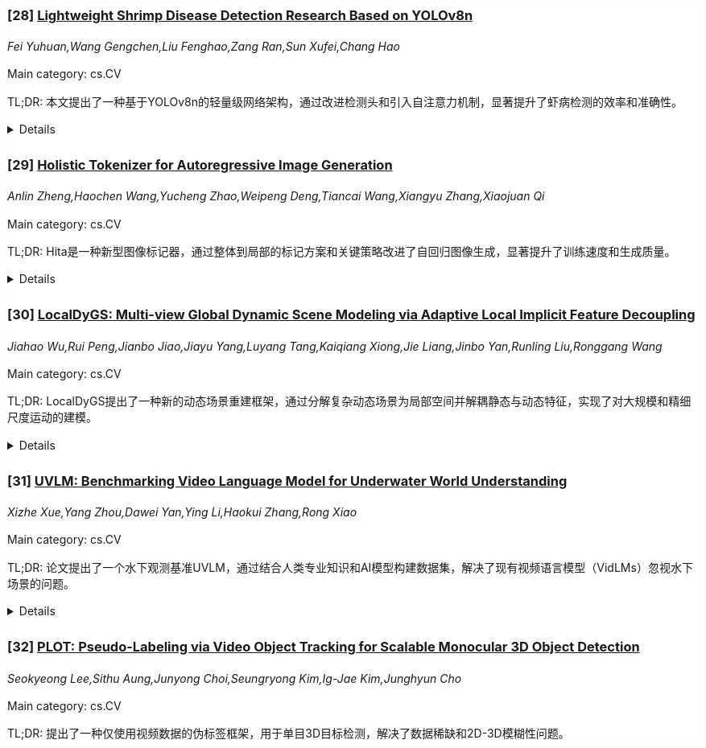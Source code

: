 
### [28] [Lightweight Shrimp Disease Detection Research Based on YOLOv8n](https://arxiv.org/abs/2507.02354)
*Fei Yuhuan,Wang Gengchen,Liu Fenghao,Zang Ran,Sun Xufei,Chang Hao*

Main category: cs.CV

TL;DR: 本文提出了一种基于YOLOv8n的轻量级网络架构，通过改进检测头和引入自注意力机制，显著提升了虾病检测的效率和准确性。


<details><summary>Details</summary></details>


### [29] [Holistic Tokenizer for Autoregressive Image Generation](https://arxiv.org/abs/2507.02358)
*Anlin Zheng,Haochen Wang,Yucheng Zhao,Weipeng Deng,Tiancai Wang,Xiangyu Zhang,Xiaojuan Qi*

Main category: cs.CV

TL;DR: Hita是一种新型图像标记器，通过整体到局部的标记方案和关键策略改进了自回归图像生成，显著提升了训练速度和生成质量。


<details><summary>Details</summary></details>


### [30] [LocalDyGS: Multi-view Global Dynamic Scene Modeling via Adaptive Local Implicit Feature Decoupling](https://arxiv.org/abs/2507.02363)
*Jiahao Wu,Rui Peng,Jianbo Jiao,Jiayu Yang,Luyang Tang,Kaiqiang Xiong,Jie Liang,Jinbo Yan,Runling Liu,Ronggang Wang*

Main category: cs.CV

TL;DR: LocalDyGS提出了一种新的动态场景重建框架，通过分解复杂动态场景为局部空间并解耦静态与动态特征，实现了对大规模和精细尺度运动的建模。


<details><summary>Details</summary></details>


### [31] [UVLM: Benchmarking Video Language Model for Underwater World Understanding](https://arxiv.org/abs/2507.02373)
*Xizhe Xue,Yang Zhou,Dawei Yan,Ying Li,Haokui Zhang,Rong Xiao*

Main category: cs.CV

TL;DR: 论文提出了一个水下观测基准UVLM，通过结合人类专业知识和AI模型构建数据集，解决了现有视频语言模型（VidLMs）忽视水下场景的问题。


<details><summary>Details</summary></details>


### [32] [PLOT: Pseudo-Labeling via Video Object Tracking for Scalable Monocular 3D Object Detection](https://arxiv.org/abs/2507.02393)
*Seokyeong Lee,Sithu Aung,Junyong Choi,Seungryong Kim,Ig-Jae Kim,Junghyun Cho*

Main category: cs.CV

TL;DR: 提出了一种仅使用视频数据的伪标签框架，用于单目3D目标检测，解决了数据稀缺和2D-3D模糊性问题。
